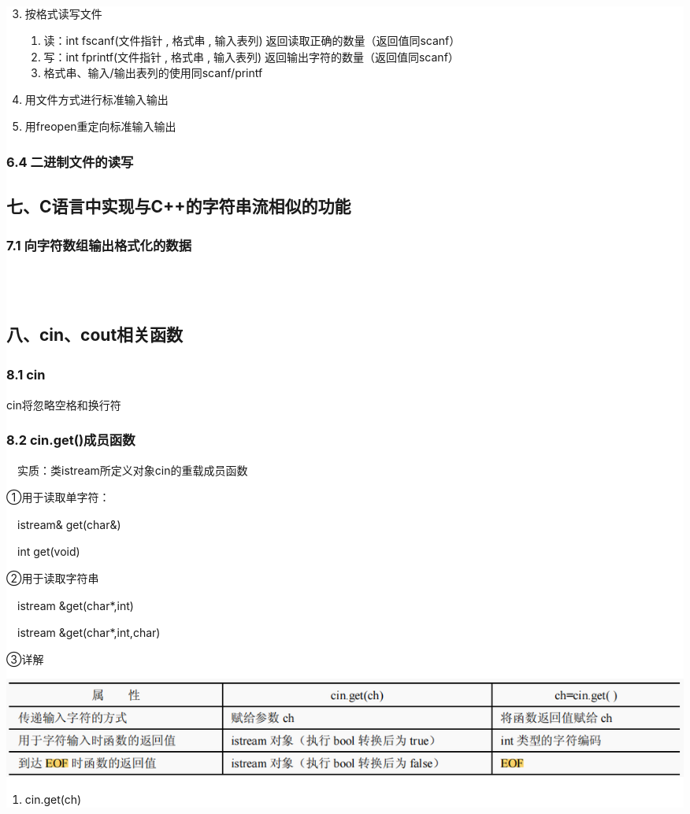 3. 按格式读写文件
    1. 读：int fscanf(文件指针 , 格式串 , 输入表列)
        返回读取正确的数量（返回值同scanf）
    2. 写：int fprintf(文件指针 , 格式串 , 输入表列)
        返回输出字符的数量（返回值同scanf）
    3. 格式串、输入/输出表列的使用同scanf/printf

4. 用文件方式进行标准输入输出

5. 用freopen重定向标准输入输出

### 6.4 二进制文件的读写


## 七、C语言中实现与C++的字符串流相似的功能

### 7.1 向字符数组输出格式化的数据


<br>
<br>

## 八、cin、cout相关函数

### 8.1 cin

cin将忽略空格和换行符

### 8.2 cin.get()成员函数

&emsp;实质：类istream所定义对象cin的重载成员函数

①用于读取单字符：

&emsp;istream& get(char&)

&emsp;int get(void)

②用于读取字符串

&emsp;istream &get(char*,int)

&emsp;istream &get(char*,int,char)

③详解

![](pics/cin_get.png)

1. cin.get(ch)
   